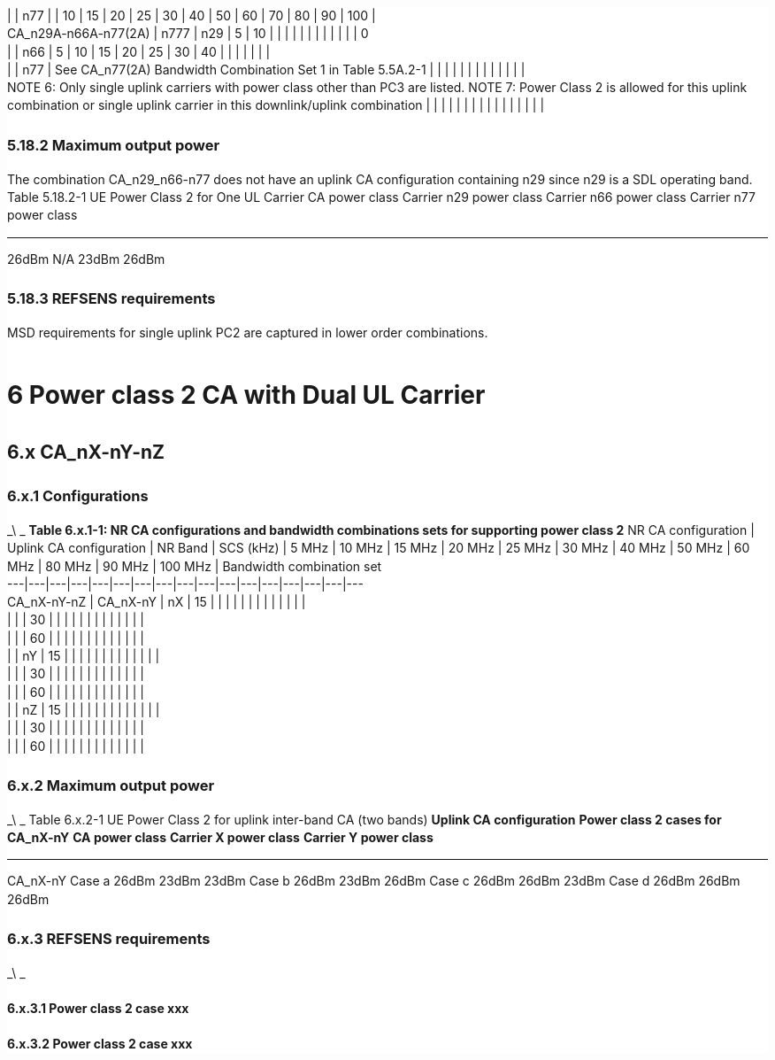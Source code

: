 |  | n77 |  | 10 | 15 | 20 | 25 | 30 | 40 | 50 | 60 | 70 | 80 | 90 | 100 |   
CA_n29A-n66A-n77(2A) | n777 | n29 | 5 | 10 |  |  |  |  |  |  |  |  |  |  |  | 0  
|  | n66 | 5 | 10 | 15 | 20 | 25 | 30 | 40 |  |  |  |  |  |  |   
|  | n77 | See CA_n77(2A) Bandwidth Combination Set 1 in Table 5.5A.2-1 |  |  |  |  |  |  |  |  |  |  |  |  |   
NOTE 6: Only single uplink carriers with power class other than PC3 are listed. NOTE 7: Power Class 2 is allowed for this uplink combination or single uplink carrier in this downlink/uplink combination |  |  |  |  |  |  |  |  |  |  |  |  |  |  |  |   
### 5.18.2 Maximum output power
The combination CA_n29_n66-n77 does not have an uplink CA configuration
containing n29 since n29 is a SDL operating band.
Table 5.18.2-1 UE Power Class 2 for One UL Carrier
CA power class Carrier n29 power class Carrier n66 power class Carrier n77
power class
* * *
26dBm N/A 23dBm 26dBm
### 5.18.3 REFSENS requirements
MSD requirements for single uplink PC2 are captured in lower order
combinations.
# 6 Power class 2 CA with Dual UL Carrier
## 6.x CA_nX-nY-nZ
### 6.x.1 Configurations
_\ _
**Table 6.x.1-1: NR CA configurations and bandwidth combinations sets for
supporting power class 2**
NR CA configuration | Uplink CA configuration | NR Band | SCS (kHz) | 5 MHz | 10 MHz | 15 MHz | 20 MHz | 25 MHz | 30 MHz | 40 MHz | 50 MHz | 60 MHz | 80 MHz | 90 MHz | 100 MHz | Bandwidth combination set  
---|---|---|---|---|---|---|---|---|---|---|---|---|---|---|---|---  
CA_nX-nY-nZ | CA_nX-nY | nX | 15 |  |  |  |  |  |  |  |  |  |  |  |  |   
|  |  | 30 |  |  |  |  |  |  |  |  |  |  |  |  |   
|  |  | 60 |  |  |  |  |  |  |  |  |  |  |  |  |   
|  | nY | 15 |  |  |  |  |  |  |  |  |  |  |  |  |   
|  |  | 30 |  |  |  |  |  |  |  |  |  |  |  |  |   
|  |  | 60 |  |  |  |  |  |  |  |  |  |  |  |  |   
|  | nZ | 15 |  |  |  |  |  |  |  |  |  |  |  |  |   
|  |  | 30 |  |  |  |  |  |  |  |  |  |  |  |  |   
|  |  | 60 |  |  |  |  |  |  |  |  |  |  |  |  |   
### 6.x.2 Maximum output power
_\ _
Table 6.x.2-1 UE Power Class 2 for uplink inter-band CA (two bands)
**Uplink CA configuration** **Power class 2 cases for CA_nX-nY** **CA power
class** **Carrier X power class** **Carrier Y power class**
* * *
CA_nX-nY Case a 26dBm 23dBm 23dBm Case b 26dBm 23dBm 26dBm Case c 26dBm 26dBm
23dBm Case d 26dBm 26dBm 26dBm
### 6.x.3 REFSENS requirements
_\ _
#### 6.x.3.1 Power class 2 case xxx
#### 6.x.3.2 Power class 2 case xxx